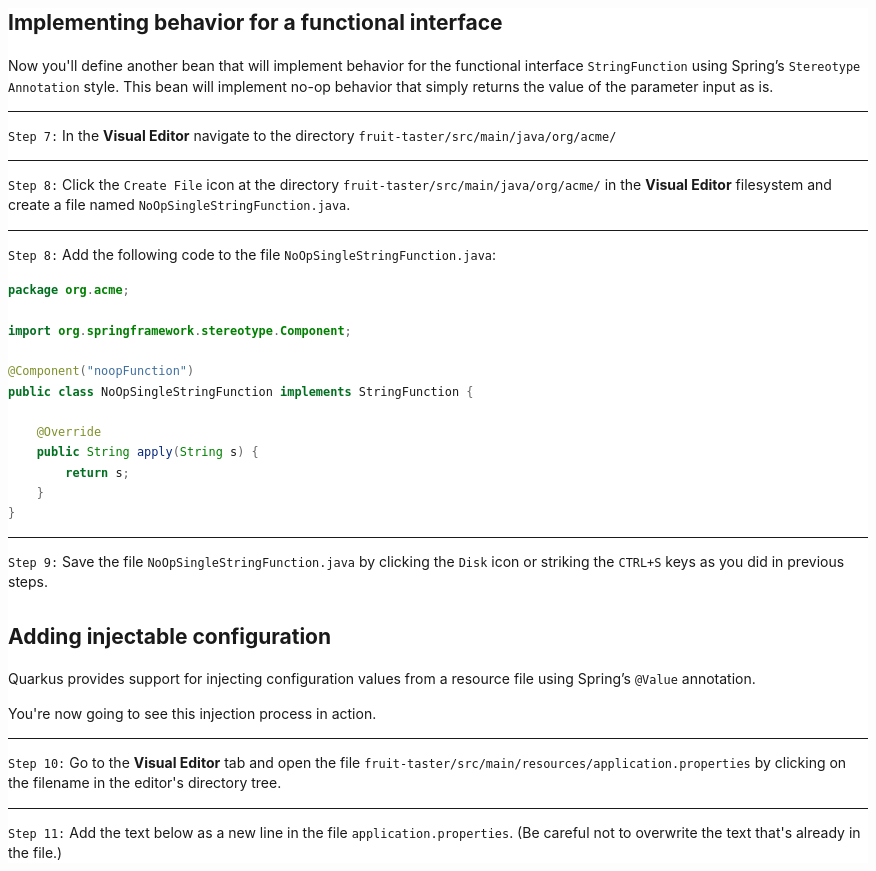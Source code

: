## Implementing behavior for a functional interface

Now you'll define another bean that will implement behavior for the functional interface `StringFunction` using Spring’s `Stereotype Annotation` style. This bean will implement no-op behavior that simply returns the value of the parameter input as is.

----

`Step 7:` In the **Visual Editor** navigate to the directory `fruit-taster/src/main/java/org/acme/`

----

`Step 8:` Click the `Create File` icon at the directory `fruit-taster/src/main/java/org/acme/` in the **Visual Editor** filesystem and create a file named `NoOpSingleStringFunction.java`.

----

`Step 8:` Add the following code to the file `NoOpSingleStringFunction.java`:

```java
package org.acme;

import org.springframework.stereotype.Component;

@Component("noopFunction")
public class NoOpSingleStringFunction implements StringFunction {

    @Override
    public String apply(String s) {
        return s;
    }
}
```

----

`Step 9:` Save the file `NoOpSingleStringFunction.java` by clicking the `Disk` icon or striking the `CTRL+S` keys as you did in previous steps.

## Adding injectable configuration

Quarkus provides support for injecting configuration values from a resource file using Spring’s `@Value` annotation.

You're now going to see this injection process in action.

----

`Step 10:` Go to the **Visual Editor** tab and open the file `fruit-taster/src/main/resources/application.properties` by clicking on the filename in the editor's directory tree.

----

`Step 11:` Add the text below as a new line in the file `application.properties`. (Be careful not to overwrite the text that's already in the file.)
